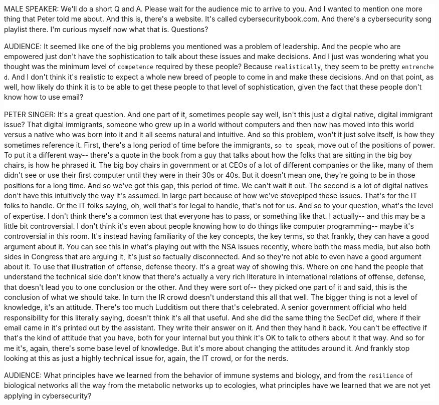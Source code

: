 MALE SPEAKER: We'll do a short Q and A. Please wait for the audience mic to arrive to you. And I wanted to mention one more thing that Peter told me about. And this is, there's a website. It's called cybersecuritybook.com. And there's a cybersecurity song playlist there. I'm curious myself now what that is. Questions? 

AUDIENCE: It seemed like one of the big problems you mentioned was a problem of leadership. And the people who are empowered just don't have the sophistication to talk about these issues and make decisions. And I just was wondering what you thought was the minimum level of `competence` required by these people? Because `realistically`, they seem to be pretty `entrenched`. And I don't think it's realistic to expect a whole new breed of people to come in and make these decisions. And on that point, as well, how likely do think it is to be able to get these people to that level of sophistication, given the fact that these people don't know how to use email? 

PETER SINGER: It's a great question. And one part of it, sometimes people say well, isn't this just a digital native, digital immigrant issue? That digital immigrants, someone who grew up in a world without computers and then now has moved into this world versus a native who was born into it and it all seems natural and intuitive. And so this problem, won't it just solve itself, is how they sometimes reference it. First, there's a long period of time before the immigrants, `so to speak`, move out of the positions of power. To put it a different way-- there's a quote in the book from a guy that talks about how the folks that are sitting in the big boy chairs, is how he phrased it. The big boy chairs in government or at CEOs of a lot of different companies or the like, many of them didn't see or use their first computer until they were in their 30s or 40s. But it doesn't mean one, they're going to be in those positions for a long time. And so we've got this gap, this period of time. We can't wait it out. The second is a lot of digital natives don't have this intuitively the way it's assumed. In large part because of how we've stovepiped these issues. That's for the IT folks to handle. Or the IT folks saying, oh, well that's for legal to handle, that's not for us. And so to your question, what's the level of expertise. I don't think there's a common test that everyone has to pass, or something like that. I actually-- and this may be a little bit controversial. I don't think it's even about people knowing how to do things like computer programming-- maybe it's controversial in this room. It's instead having familiarity of the key concepts, the key terms, so that frankly, they can have a good argument about it. You can see this in what's playing out with the NSA issues recently, where both the mass media, but also both sides in Congress that are arguing it, it's just so factually disconnected. And so they're not able to even have a good argument about it. To use that illustration of offense, defense theory. It's a great way of showing this. Where on one hand the people that understand the technical side don't know that there's actually a very rich literature in international relations of offense, defense, that doesn't lead you to one conclusion or the other. And they were sort of-- they picked one part of it and said, this is the conclusion of what we should take. In turn the IR crowd doesn't understand this all that well. The bigger thing is not a level of knowledge, it's an attitude. There's too much Ludditism out there that's celebrated. A senior government official who held responsibility for this literally saying, doesn't think it's all that useful. And she did the same thing the SecDef did, where if their email came in it's printed out by the assistant. They write their answer on it. And then they hand it back. You can't be effective if that's the kind of attitude that you have, both for your internal but you think it's OK to talk to others about it that way. And so for me it's, again, there's some base level of knowledge. But it's more about changing the attitudes around it. And frankly stop looking at this as just a highly technical issue for, again, the IT crowd, or for the nerds. 

AUDIENCE: What principles have we learned from the behavior of immune systems and biology, and from the `resilience` of biological networks all the way from the metabolic networks up to ecologies, what principles have we learned that we are not yet applying in cybersecurity? 
